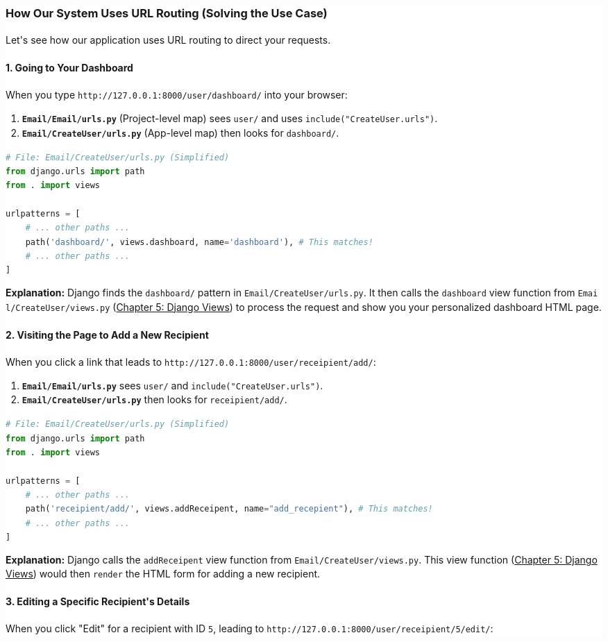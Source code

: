 
### How Our System Uses URL Routing (Solving the Use Case)

Let's see how our application uses URL routing to direct your requests.

#### 1. Going to Your Dashboard

When you type `http://127.0.0.1:8000/user/dashboard/` into your browser:

1.  **`Email/Email/urls.py`** (Project-level map) sees `user/` and uses `include("CreateUser.urls")`.
2.  **`Email/CreateUser/urls.py`** (App-level map) then looks for `dashboard/`.

```python
# File: Email/CreateUser/urls.py (Simplified)
from django.urls import path
from . import views

urlpatterns = [
    # ... other paths ...
    path('dashboard/', views.dashboard, name='dashboard'), # This matches!
    # ... other paths ...
]
```
**Explanation:**
Django finds the `dashboard/` pattern in `Email/CreateUser/urls.py`. It then calls the `dashboard` view function from `Email/CreateUser/views.py` ([Chapter 5: Django Views](#chapter-5-django-views)) to process the request and show you your personalized dashboard HTML page.

#### 2. Visiting the Page to Add a New Recipient

When you click a link that leads to `http://127.0.0.1:8000/user/receipient/add/`:

1.  **`Email/Email/urls.py`** sees `user/` and `include("CreateUser.urls")`.
2.  **`Email/CreateUser/urls.py`** then looks for `receipient/add/`.

```python
# File: Email/CreateUser/urls.py (Simplified)
from django.urls import path
from . import views

urlpatterns = [
    # ... other paths ...
    path('receipient/add/', views.addReceipent, name="add_recepient"), # This matches!
    # ... other paths ...
]
```
**Explanation:**
Django calls the `addReceipent` view function from `Email/CreateUser/views.py`. This view function ([Chapter 5: Django Views](#chapter-5-django-views)) would then `render` the HTML form for adding a new recipient.

#### 3. Editing a Specific Recipient's Details

When you click "Edit" for a recipient with ID `5`, leading to `http://127.0.0.1:8000/user/receipient/5/edit/`:
